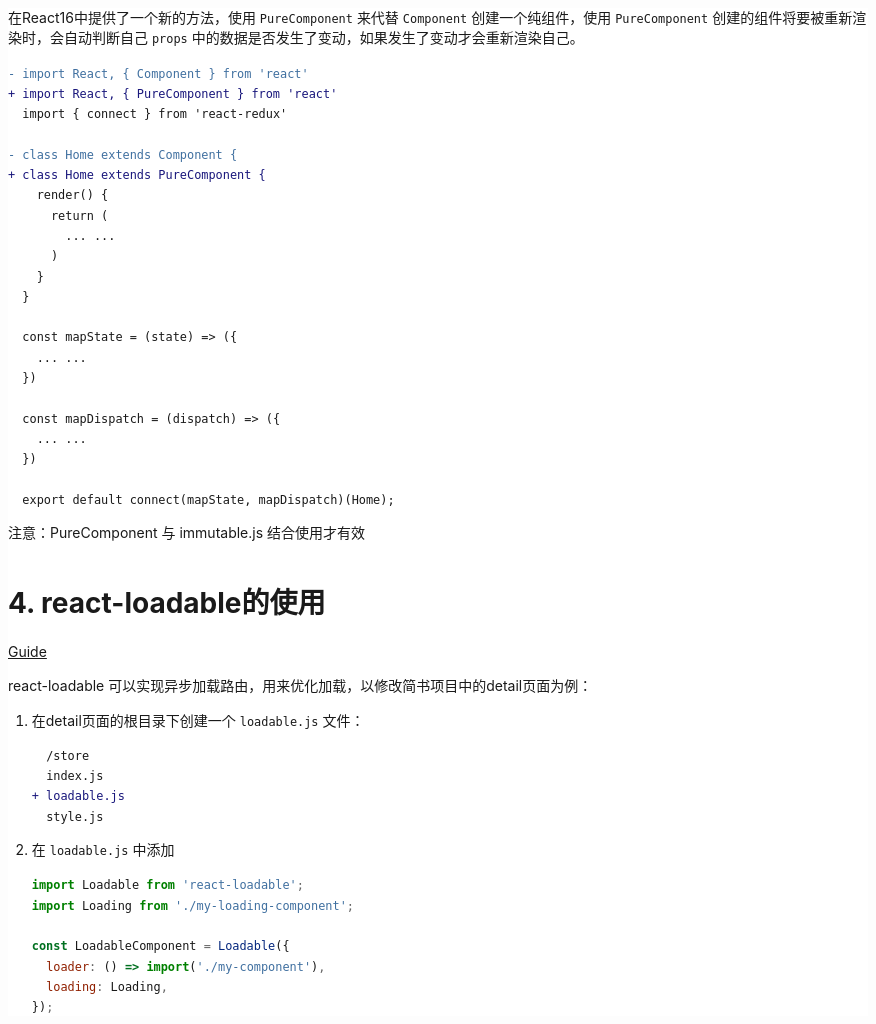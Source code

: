 在React16中提供了一个新的方法，使用 `PureComponent` 来代替 `Component` 创建一个纯组件，使用 `PureComponent` 创建的组件将要被重新渲染时，会自动判断自己 `props` 中的数据是否发生了变动，如果发生了变动才会重新渲染自己。

```diff
- import React, { Component } from 'react'
+ import React, { PureComponent } from 'react'
  import { connect } from 'react-redux'

- class Home extends Component {
+ class Home extends PureComponent {
    render() {
      return (
        ... ...
      )
    }
  }

  const mapState = (state) => ({
    ... ...
  })

  const mapDispatch = (dispatch) => ({
    ... ...
  })

  export default connect(mapState, mapDispatch)(Home);
```

注意：PureComponent 与 immutable.js 结合使用才有效


# 4. react-loadable的使用

[Guide](https://github.com/jamiebuilds/react-loadable)

react-loadable 可以实现异步加载路由，用来优化加载，以修改简书项目中的detail页面为例：

1. 在detail页面的根目录下创建一个 `loadable.js` 文件：
    ```diff
      /store
      index.js
    + loadable.js
      style.js
    ```

2. 在 `loadable.js` 中添加
    ```js
    import Loadable from 'react-loadable';
    import Loading from './my-loading-component';

    const LoadableComponent = Loadable({
      loader: () => import('./my-component'),
      loading: Loading,
    });
